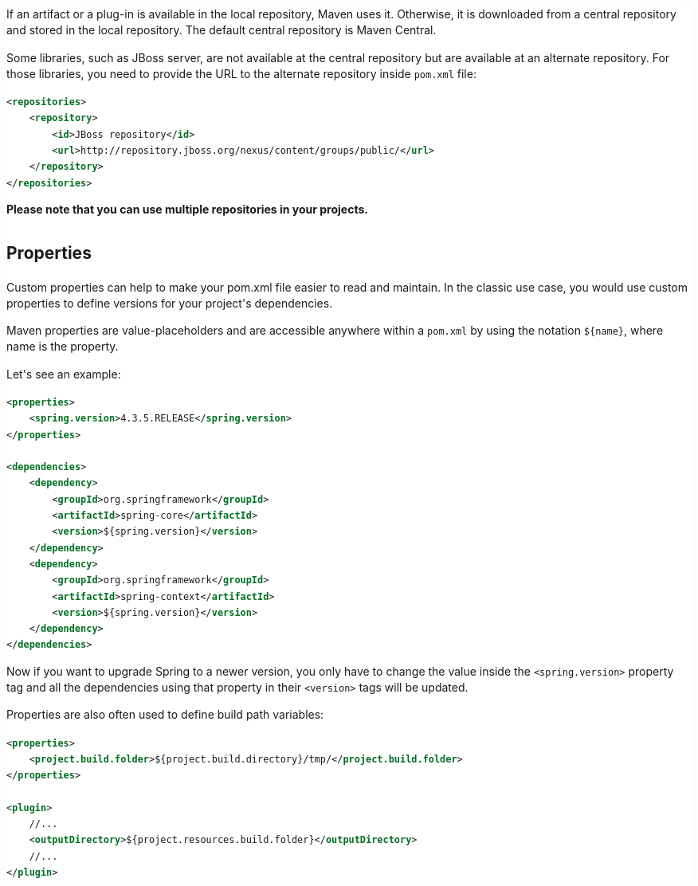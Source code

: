 If an artifact or a plug-in is available in the local repository, Maven uses it. Otherwise, 
it is downloaded from a central repository and stored in the local repository. The default central 
repository is Maven Central.

Some libraries, such as JBoss server, are not available at the central repository but are available 
at an alternate repository. For those libraries, you need to provide the URL to the alternate 
repository inside `pom.xml` file:
```xml
<repositories>
    <repository>
        <id>JBoss repository</id>
        <url>http://repository.jboss.org/nexus/content/groups/public/</url>
    </repository>
</repositories>
```
**Please note that you can use multiple repositories in your projects.**

## Properties
Custom properties can help to make your pom.xml file easier to read and maintain. 
In the classic use case, you would use custom properties to define versions for your project's dependencies.

Maven properties are value-placeholders and are accessible anywhere within a `pom.xml` by 
using the notation `${name}`, where name is the property.

Let's see an example:
```xml
<properties>
    <spring.version>4.3.5.RELEASE</spring.version>
</properties>

<dependencies>
    <dependency>
        <groupId>org.springframework</groupId>
        <artifactId>spring-core</artifactId>
        <version>${spring.version}</version>
    </dependency>
    <dependency>
        <groupId>org.springframework</groupId>
        <artifactId>spring-context</artifactId>
        <version>${spring.version}</version>
    </dependency>
</dependencies>
```
Now if you want to upgrade Spring to a newer version, you only have to change 
the value inside the `<spring.version>` property tag and all the dependencies using that property 
in their `<version>` tags will be updated.

Properties are also often used to define build path variables:
```xml
<properties>
    <project.build.folder>${project.build.directory}/tmp/</project.build.folder>
</properties>

<plugin>
    //...
    <outputDirectory>${project.resources.build.folder}</outputDirectory>
    //...
</plugin>
```
